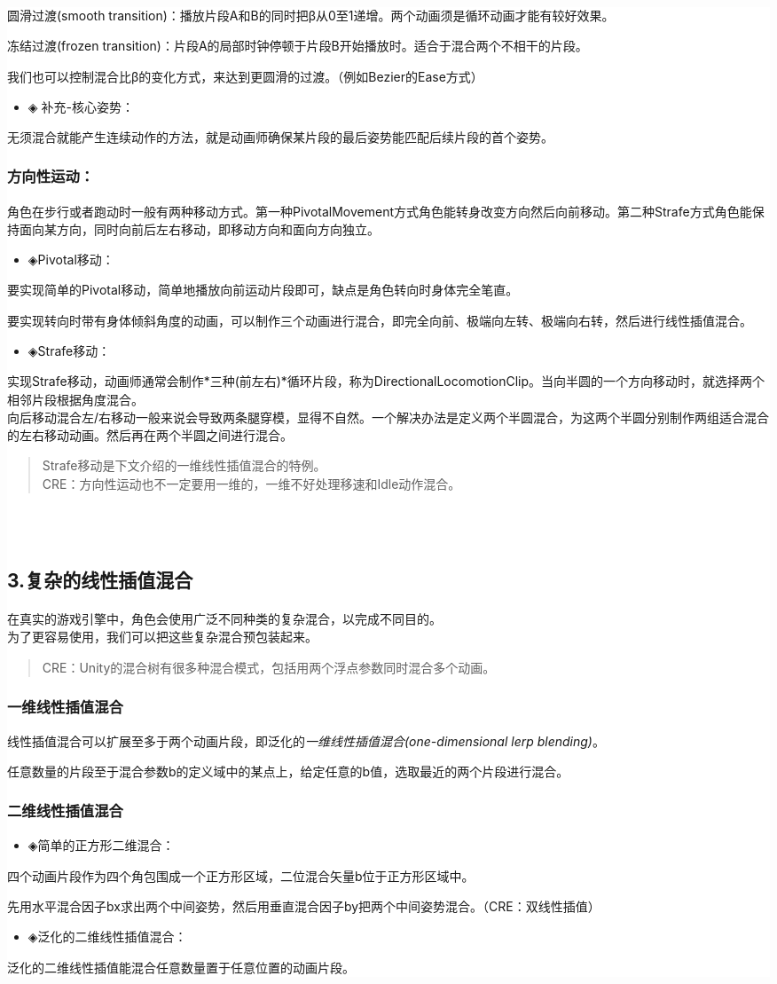 圆滑过渡(smooth transition)：播放片段A和B的同时把β从0至1递增。两个动画须是循环动画才能有较好效果。    

冻结过渡(frozen transition)：片段A的局部时钟停顿于片段B开始播放时。适合于混合两个不相干的片段。    

我们也可以控制混合比β的变化方式，来达到更圆滑的过渡。（例如Bezier的Ease方式）         

- ◈ 补充-核心姿势：  

无须混合就能产生连续动作的方法，就是动画师确保某片段的最后姿势能匹配后续片段的首个姿势。

### 方向性运动：    

角色在步行或者跑动时一般有两种移动方式。第一种PivotalMovement方式角色能转身改变方向然后向前移动。第二种Strafe方式角色能保持面向某方向，同时向前后左右移动，即移动方向和面向方向独立。      

- ◈Pivotal移动：  

要实现简单的Pivotal移动，简单地播放向前运动片段即可，缺点是角色转向时身体完全笔直。    

要实现转向时带有身体倾斜角度的动画，可以制作三个动画进行混合，即完全向前、极端向左转、极端向右转，然后进行线性插值混合。    


- ◈Strafe移动：  

实现Strafe移动，动画师通常会制作*三种(前左右)*循环片段，称为DirectionalLocomotionClip。当向半圆的一个方向移动时，就选择两个相邻片段根据角度混合。      
向后移动混合左/右移动一般来说会导致两条腿穿模，显得不自然。一个解决办法是定义两个半圆混合，为这两个半圆分别制作两组适合混合的左右移动动画。然后再在两个半圆之间进行混合。      

> Strafe移动是下文介绍的一维线性插值混合的特例。    
> CRE：方向性运动也不一定要用一维的，一维不好处理移速和Idle动作混合。    


<br />
<br />


## 3.复杂的线性插值混合    

在真实的游戏引擎中，角色会使用广泛不同种类的复杂混合，以完成不同目的。    
为了更容易使用，我们可以把这些复杂混合预包装起来。    

> CRE：Unity的混合树有很多种混合模式，包括用两个浮点参数同时混合多个动画。    
 
### 一维线性插值混合    

线性插值混合可以扩展至多于两个动画片段，即泛化的*一维线性插值混合(one-dimensional lerp blending)*。    

任意数量的片段至于混合参数b的定义域中的某点上，给定任意的b值，选取最近的两个片段进行混合。    


### 二维线性插值混合    

- ◈简单的正方形二维混合：    

四个动画片段作为四个角包围成一个正方形区域，二位混合矢量b位于正方形区域中。    

先用水平混合因子bx求出两个中间姿势，然后用垂直混合因子by把两个中间姿势混合。（CRE：双线性插值）     


- ◈泛化的二维线性插值混合：    

泛化的二维线性插值能混合任意数量置于任意位置的动画片段。      
